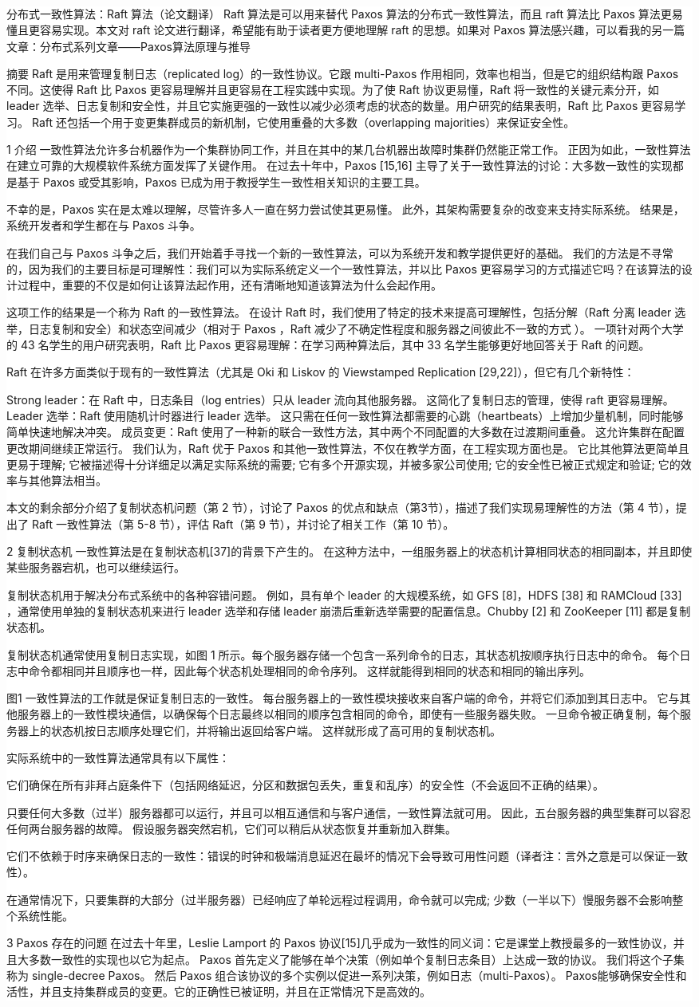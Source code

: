 分布式一致性算法：Raft 算法（论文翻译） 
Raft 算法是可以用来替代 Paxos 算法的分布式一致性算法，而且 raft 算法比 Paxos 算法更易懂且更容易实现。本文对 raft 论文进行翻译，希望能有助于读者更方便地理解 raft 的思想。如果对 Paxos 算法感兴趣，可以看我的另一篇文章：分布式系列文章——Paxos算法原理与推导

摘要
Raft 是用来管理复制日志（replicated log）的一致性协议。它跟 multi-Paxos 作用相同，效率也相当，但是它的组织结构跟 Paxos 不同。这使得 Raft 比 Paxos 更容易理解并且更容易在工程实践中实现。为了使 Raft 协议更易懂，Raft 将一致性的关键元素分开，如 leader 选举、日志复制和安全性，并且它实施更强的一致性以减少必须考虑的状态的数量。用户研究的结果表明，Raft 比 Paxos 更容易学习。 Raft 还包括一个用于变更集群成员的新机制，它使用重叠的大多数（overlapping majorities）来保证安全性。

1 介绍
一致性算法允许多台机器作为一个集群协同工作，并且在其中的某几台机器出故障时集群仍然能正常工作。 正因为如此，一致性算法在建立可靠的大规模软件系统方面发挥了关键作用。 在过去十年中，Paxos [15,16] 主导了关于一致性算法的讨论：大多数一致性的实现都是基于 Paxos 或受其影响，Paxos 已成为用于教授学生一致性相关知识的主要工具。

不幸的是，Paxos 实在是太难以理解，尽管许多人一直在努力尝试使其更易懂。 此外，其架构需要复杂的改变来支持实际系统。 结果是，系统开发者和学生都在与 Paxos 斗争。

在我们自己与 Paxos 斗争之后，我们开始着手寻找一个新的一致性算法，可以为系统开发和教学提供更好的基础。 我们的方法是不寻常的，因为我们的主要目标是可理解性：我们可以为实际系统定义一个一致性算法，并以比 Paxos 更容易学习的方式描述它吗？在该算法的设计过程中，重要的不仅是如何让该算法起作用，还有清晰地知道该算法为什么会起作用。

这项工作的结果是一个称为 Raft 的一致性算法。 在设计 Raft 时，我们使用了特定的技术来提高可理解性，包括分解（Raft 分离 leader 选举，日志复制和安全）和状态空间减少（相对于 Paxos ，Raft 减少了不确定性程度和服务器之间彼此不一致的方式 ）。 一项针对两个大学的 43 名学生的用户研究表明，Raft 比 Paxos 更容易理解：在学习两种算法后，其中 33 名学生能够更好地回答关于 Raft 的问题。

Raft 在许多方面类似于现有的一致性算法（尤其是 Oki 和 Liskov 的 Viewstamped Replication [29,22]），但它有几个新特性：

Strong leader：在 Raft 中，日志条目（log entries）只从 leader 流向其他服务器。 这简化了复制日志的管理，使得 raft 更容易理解。
Leader 选举：Raft 使用随机计时器进行 leader 选举。 这只需在任何一致性算法都需要的心跳（heartbeats）上增加少量机制，同时能够简单快速地解决冲突。
成员变更：Raft 使用了一种新的联合一致性方法，其中两个不同配置的大多数在过渡期间重叠。 这允许集群在配置更改期间继续正常运行。
我们认为，Raft 优于 Paxos 和其他一致性算法，不仅在教学方面，在工程实现方面也是。 它比其他算法更简单且更易于理解; 它被描述得十分详细足以满足实际系统的需要; 它有多个开源实现，并被多家公司使用; 它的安全性已被正式规定和验证; 它的效率与其他算法相当。

本文的剩余部分介绍了复制状态机问题（第 2 节），讨论了 Paxos 的优点和缺点（第3节），描述了我们实现易理解性的方法（第 4 节），提出了 Raft 一致性算法（第 5-8 节），评估 Raft（第 9 节），并讨论了相关工作（第 10 节）。

2 复制状态机
一致性算法是在复制状态机[37]的背景下产生的。 在这种方法中，一组服务器上的状态机计算相同状态的相同副本，并且即使某些服务器宕机，也可以继续运行。

复制状态机用于解决分布式系统中的各种容错问题。 例如，具有单个 leader 的大规模系统，如 GFS [8]，HDFS [38] 和 RAMCloud [33] ，通常使用单独的复制状态机来进行 leader 选举和存储 leader 崩溃后重新选举需要的配置信息。Chubby [2] 和 ZooKeeper [11] 都是复制状态机。

复制状态机通常使用复制日志实现，如图 1 所示。每个服务器存储一个包含一系列命令的日志，其状态机按顺序执行日志中的命令。 每个日志中命令都相同并且顺序也一样，因此每个状态机处理相同的命令序列。 这样就能得到相同的状态和相同的输出序列。

图1
一致性算法的工作就是保证复制日志的一致性。 每台服务器上的一致性模块接收来自客户端的命令，并将它们添加到其日志中。 它与其他服务器上的一致性模块通信，以确保每个日志最终以相同的顺序包含相同的命令，即使有一些服务器失败。 一旦命令被正确复制，每个服务器上的状态机按日志顺序处理它们，并将输出返回给客户端。 这样就形成了高可用的复制状态机。

实际系统中的一致性算法通常具有以下属性：

它们确保在所有非拜占庭条件下（包括网络延迟，分区和数据包丢失，重复和乱序）的安全性（不会返回不正确的结果）。

只要任何大多数（过半）服务器都可以运行，并且可以相互通信和与客户通信，一致性算法就可用。 因此，五台服务器的典型集群可以容忍任何两台服务器的故障。 假设服务器突然宕机，它们可以稍后从状态恢复并重新加入群集。

它们不依赖于时序来确保日志的一致性：错误的时钟和极端消息延迟在最坏的情况下会导致可用性问题（译者注：言外之意是可以保证一致性）。

在通常情况下，只要集群的大部分（过半服务器）已经响应了单轮远程过程调用，命令就可以完成; 少数（一半以下）慢服务器不会影响整个系统性能。

3 Paxos 存在的问题
在过去十年里，Leslie Lamport 的 Paxos 协议[15]几乎成为一致性的同义词：它是课堂上教授最多的一致性协议，并且大多数一致性的实现也以它为起点。 Paxos 首先定义了能够在单个决策（例如单个复制日志条目）上达成一致的协议。 我们将这个子集称为 single-decree Paxos。 然后 Paxos 组合该协议的多个实例以促进一系列决策，例如日志（multi-Paxos）。 Paxos能够确保安全性和活性，并且支持集群成员的变更。它的正确性已被证明，并且在正常情况下是高效的。
